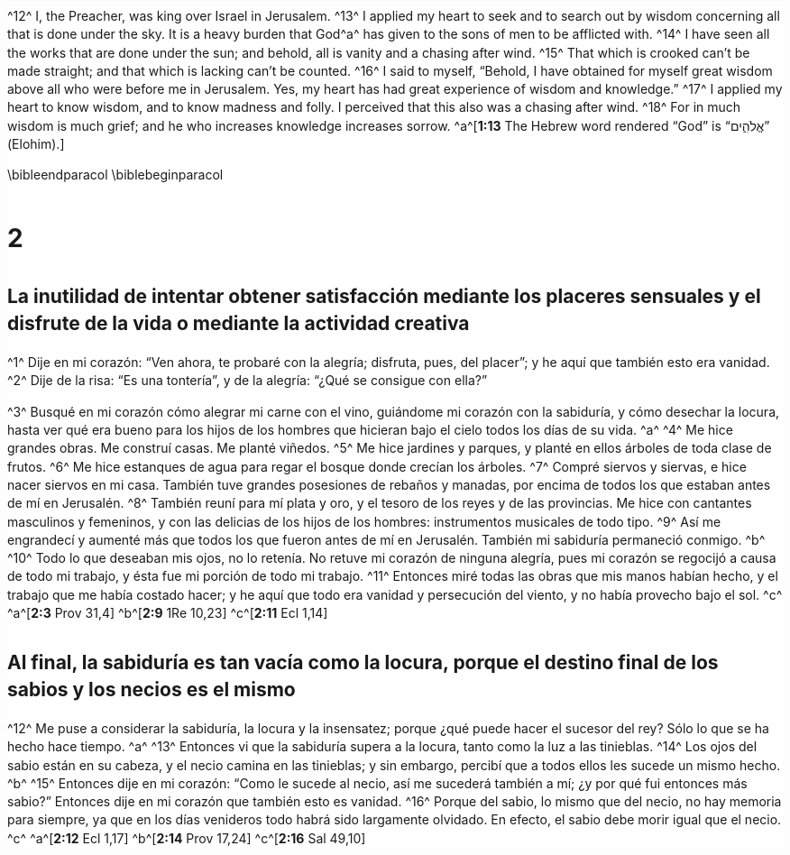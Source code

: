 ^12^ I, the Preacher, was king over Israel in Jerusalem. ^13^ I applied my heart to seek and to search out by wisdom concerning all that is done under the sky. It is a heavy burden that God^a^ has given to the sons of men to be afflicted with. ^14^ I have seen all the works that are done under the sun; and behold, all is vanity and a chasing after wind. ^15^ That which is crooked can’t be made straight; and that which is lacking can’t be counted. ^16^ I said to myself, “Behold, I have obtained for myself great wisdom above all who were before me in Jerusalem. Yes, my heart has had great experience of wisdom and knowledge.” ^17^ I applied my heart to know wisdom, and to know madness and folly. I perceived that this also was a chasing after wind. ^18^ For in much wisdom is much grief; and he who increases knowledge increases sorrow.
^a^[**1:13** The Hebrew word rendered “God” is “אֱלֹהִ֑ים” (Elohim).] 

\bibleendparacol
\biblebeginparacol

# 2
## La inutilidad de intentar obtener satisfacción mediante los placeres sensuales y el disfrute de la vida o mediante la actividad creativa
^1^ Dije en mi corazón: “Ven ahora, te probaré con la alegría; disfruta, pues, del placer”; y he aquí que también esto era vanidad. ^2^ Dije de la risa: “Es una tontería”, y de la alegría: “¿Qué se consigue con ella?”

^3^ Busqué en mi corazón cómo alegrar mi carne con el vino, guiándome mi corazón con la sabiduría, y cómo desechar la locura, hasta ver qué era bueno para los hijos de los hombres que hicieran bajo el cielo todos los días de su vida. ^a^ ^4^ Me hice grandes obras. Me construí casas. Me planté viñedos. ^5^ Me hice jardines y parques, y planté en ellos árboles de toda clase de frutos. ^6^ Me hice estanques de agua para regar el bosque donde crecían los árboles. ^7^ Compré siervos y siervas, e hice nacer siervos en mi casa. También tuve grandes posesiones de rebaños y manadas, por encima de todos los que estaban antes de mí en Jerusalén. ^8^ También reuní para mí plata y oro, y el tesoro de los reyes y de las provincias. Me hice con cantantes masculinos y femeninos, y con las delicias de los hijos de los hombres: instrumentos musicales de todo tipo. ^9^ Así me engrandecí y aumenté más que todos los que fueron antes de mí en Jerusalén. También mi sabiduría permaneció conmigo. ^b^ ^10^ Todo lo que deseaban mis ojos, no lo retenía. No retuve mi corazón de ninguna alegría, pues mi corazón se regocijó a causa de todo mi trabajo, y ésta fue mi porción de todo mi trabajo. ^11^ Entonces miré todas las obras que mis manos habían hecho, y el trabajo que me había costado hacer; y he aquí que todo era vanidad y persecución del viento, y no había provecho bajo el sol. ^c^
^a^[**2:3** Prov 31,4] ^b^[**2:9** 1Re 10,23] ^c^[**2:11** Ecl 1,14]

## Al final, la sabiduría es tan vacía como la locura, porque el destino final de los sabios y los necios es el mismo
^12^ Me puse a considerar la sabiduría, la locura y la insensatez; porque ¿qué puede hacer el sucesor del rey? Sólo lo que se ha hecho hace tiempo. ^a^ ^13^ Entonces vi que la sabiduría supera a la locura, tanto como la luz a las tinieblas. ^14^ Los ojos del sabio están en su cabeza, y el necio camina en las tinieblas; y sin embargo, percibí que a todos ellos les sucede un mismo hecho. ^b^ ^15^ Entonces dije en mi corazón: “Como le sucede al necio, así me sucederá también a mí; ¿y por qué fui entonces más sabio?” Entonces dije en mi corazón que también esto es vanidad. ^16^ Porque del sabio, lo mismo que del necio, no hay memoria para siempre, ya que en los días venideros todo habrá sido largamente olvidado. En efecto, el sabio debe morir igual que el necio. ^c^
^a^[**2:12** Ecl 1,17] ^b^[**2:14** Prov 17,24] ^c^[**2:16** Sal 49,10]
